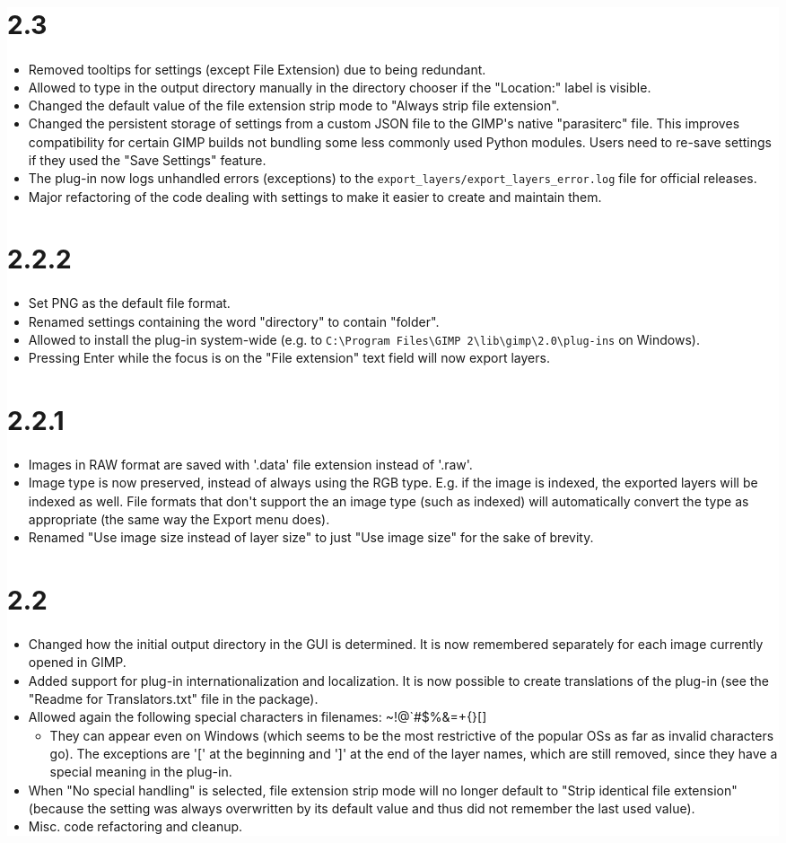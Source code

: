 2.3
===

* Removed tooltips for settings (except File Extension) due to being redundant.
* Allowed to type in the output directory manually in the directory chooser if the "Location:" label is visible.
* Changed the default value of the file extension strip mode to "Always strip file extension".
* Changed the persistent storage of settings from a custom JSON file to the GIMP's native "parasiterc" file.
This improves compatibility for certain GIMP builds not bundling some less commonly used Python modules.
Users need to re-save settings if they used the "Save Settings" feature.
* The plug-in now logs unhandled errors (exceptions) to the `export_layers/export_layers_error.log` file for official releases.
* Major refactoring of the code dealing with settings to make it easier to create and maintain them.


2.2.2
=====

* Set PNG as the default file format.
* Renamed settings containing the word "directory" to contain "folder".
* Allowed to install the plug-in system-wide (e.g. to `C:\Program Files\GIMP 2\lib\gimp\2.0\plug-ins` on Windows).
* Pressing Enter while the focus is on the "File extension" text field will now export layers.


2.2.1
=====

* Images in RAW format are saved with '.data' file extension instead of '.raw'.
* Image type is now preserved, instead of always using the RGB type.
E.g. if the image is indexed, the exported layers will be indexed as well.
File formats that don't support the an image type (such as indexed) will automatically convert the type as appropriate (the same way the Export menu does).
* Renamed "Use image size instead of layer size" to just "Use image size" for the sake of brevity.


2.2
===

* Changed how the initial output directory in the GUI is determined.
It is now remembered separately for each image currently opened in GIMP.
* Added support for plug-in internationalization and localization.
It is now possible to create translations of the plug-in (see the "Readme for Translators.txt" file in the package).
* Allowed again the following special characters in filenames: ~!@`#$%&=+{}[]
  * They can appear even on Windows (which seems to be the most restrictive of the popular OSs as far as invalid characters go).
The exceptions are '[' at the beginning and ']' at the end of the layer names, which are still removed, since they have a special meaning in the plug-in.
* When "No special handling" is selected, file extension strip mode will no longer default to "Strip identical file extension" (because the setting was always overwritten by its default value and thus did not remember the last used value).
* Misc. code refactoring and cleanup.

